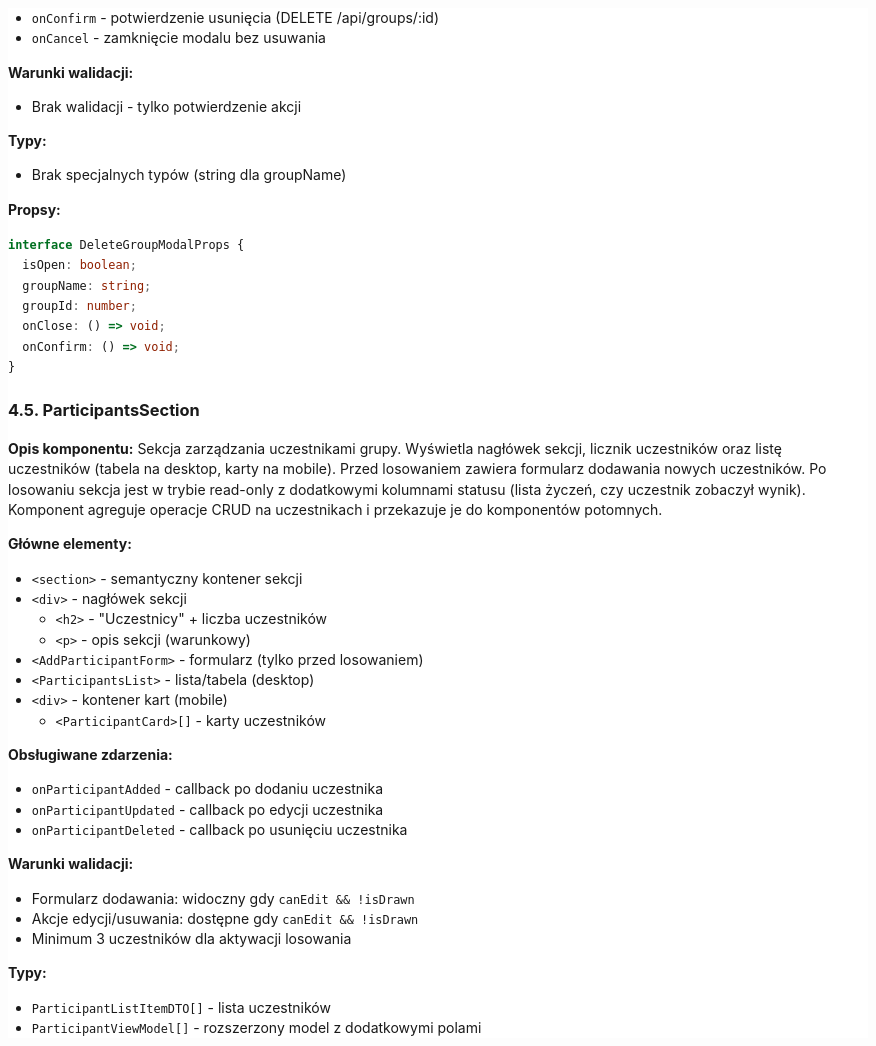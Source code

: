 - `onConfirm` - potwierdzenie usunięcia (DELETE /api/groups/:id)
- `onCancel` - zamknięcie modalu bez usuwania

**Warunki walidacji:**

- Brak walidacji - tylko potwierdzenie akcji

**Typy:**

- Brak specjalnych typów (string dla groupName)

**Propsy:**

```typescript
interface DeleteGroupModalProps {
  isOpen: boolean;
  groupName: string;
  groupId: number;
  onClose: () => void;
  onConfirm: () => void;
}
```

### 4.5. ParticipantsSection

**Opis komponentu:**
Sekcja zarządzania uczestnikami grupy. Wyświetla nagłówek sekcji, licznik uczestników oraz listę uczestników (tabela na desktop, karty na mobile). Przed losowaniem zawiera formularz dodawania nowych uczestników. Po losowaniu sekcja jest w trybie read-only z dodatkowymi kolumnami statusu (lista życzeń, czy uczestnik zobaczył wynik). Komponent agreguje operacje CRUD na uczestnikach i przekazuje je do komponentów potomnych.

**Główne elementy:**

- `<section>` - semantyczny kontener sekcji
- `<div>` - nagłówek sekcji
  - `<h2>` - "Uczestnicy" + liczba uczestników
  - `<p>` - opis sekcji (warunkowy)
- `<AddParticipantForm>` - formularz (tylko przed losowaniem)
- `<ParticipantsList>` - lista/tabela (desktop)
- `<div>` - kontener kart (mobile)
  - `<ParticipantCard>[]` - karty uczestników

**Obsługiwane zdarzenia:**

- `onParticipantAdded` - callback po dodaniu uczestnika
- `onParticipantUpdated` - callback po edycji uczestnika
- `onParticipantDeleted` - callback po usunięciu uczestnika

**Warunki walidacji:**

- Formularz dodawania: widoczny gdy `canEdit && !isDrawn`
- Akcje edycji/usuwania: dostępne gdy `canEdit && !isDrawn`
- Minimum 3 uczestników dla aktywacji losowania

**Typy:**

- `ParticipantListItemDTO[]` - lista uczestników
- `ParticipantViewModel[]` - rozszerzony model z dodatkowymi polami

